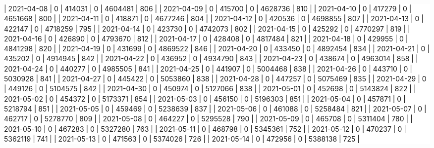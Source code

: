 | 2021-04-08 | 0 | 414031 | 0 | 4604481 | 806 |
| 2021-04-09 | 0 | 415700 | 0 | 4628736 | 810 |
| 2021-04-10 | 0 | 417279 | 0 | 4651668 | 800 |
| 2021-04-11 | 0 | 418871 | 0 | 4677246 | 804 |
| 2021-04-12 | 0 | 420536 | 0 | 4698855 | 807 |
| 2021-04-13 | 0 | 422147 | 0 | 4718259 | 795 |
| 2021-04-14 | 0 | 423730 | 0 | 4742073 | 802 |
| 2021-04-15 | 0 | 425292 | 0 | 4770297 | 819 |
| 2021-04-16 | 0 | 426890 | 0 | 4793670 | 812 |
| 2021-04-17 | 0 | 428408 | 0 | 4817484 | 821 |
| 2021-04-18 | 0 | 429955 | 0 | 4841298 | 820 |
| 2021-04-19 | 0 | 431699 | 0 | 4869522 | 846 |
| 2021-04-20 | 0 | 433450 | 0 | 4892454 | 834 |
| 2021-04-21 | 0 | 435202 | 0 | 4914945 | 842 |
| 2021-04-22 | 0 | 436952 | 0 | 4934790 | 843 |
| 2021-04-23 | 0 | 438674 | 0 | 4963014 | 858 |
| 2021-04-24 | 0 | 440277 | 0 | 4985505 | 841 |
| 2021-04-25 | 0 | 441907 | 0 | 5004468 | 838 |
| 2021-04-26 | 0 | 443710 | 0 | 5030928 | 841 |
| 2021-04-27 | 0 | 445422 | 0 | 5053860 | 838 |
| 2021-04-28 | 0 | 447257 | 0 | 5075469 | 835 |
| 2021-04-29 | 0 | 449126 | 0 | 5104575 | 842 |
| 2021-04-30 | 0 | 450974 | 0 | 5127066 | 838 |
| 2021-05-01 | 0 | 452698 | 0 | 5143824 | 822 |
| 2021-05-02 | 0 | 454372 | 0 | 5173371 | 854 |
| 2021-05-03 | 0 | 456150 | 0 | 5196303 | 851 |
| 2021-05-04 | 0 | 457871 | 0 | 5218794 | 851 |
| 2021-05-05 | 0 | 459469 | 0 | 5238639 | 837 |
| 2021-05-06 | 0 | 461088 | 0 | 5258484 | 821 |
| 2021-05-07 | 0 | 462717 | 0 | 5278770 | 809 |
| 2021-05-08 | 0 | 464227 | 0 | 5295528 | 790 |
| 2021-05-09 | 0 | 465708 | 0 | 5311404 | 780 |
| 2021-05-10 | 0 | 467283 | 0 | 5327280 | 763 |
| 2021-05-11 | 0 | 468798 | 0 | 5345361 | 752 |
| 2021-05-12 | 0 | 470237 | 0 | 5362119 | 741 |
| 2021-05-13 | 0 | 471563 | 0 | 5374026 | 726 |
| 2021-05-14 | 0 | 472956 | 0 | 5388138 | 725 |